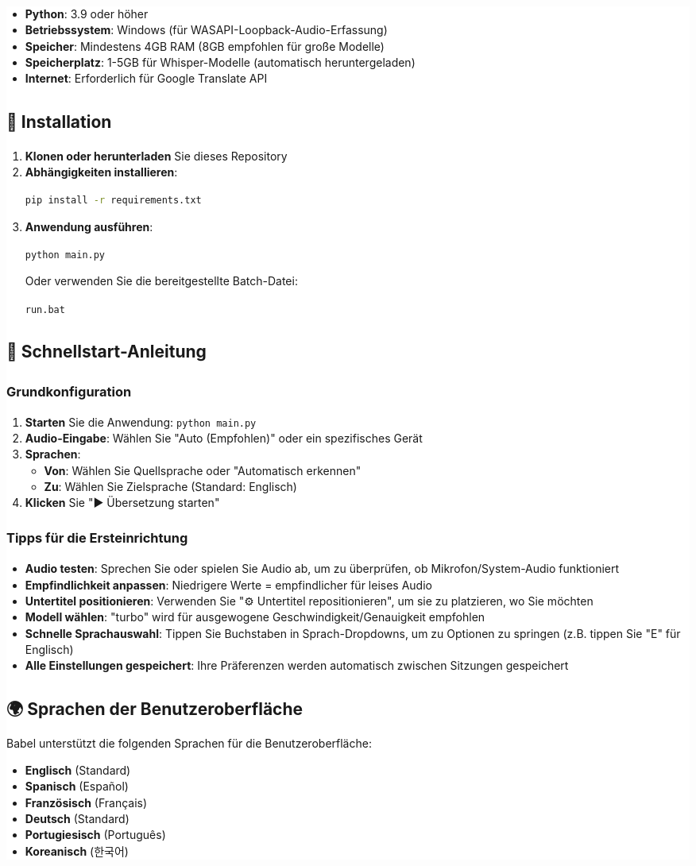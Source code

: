 - **Python**: 3.9 oder höher
- **Betriebssystem**: Windows (für WASAPI-Loopback-Audio-Erfassung)
- **Speicher**: Mindestens 4GB RAM (8GB empfohlen für große Modelle)
- **Speicherplatz**: 1-5GB für Whisper-Modelle (automatisch heruntergeladen)
- **Internet**: Erforderlich für Google Translate API

## 🚀 Installation

1. **Klonen oder herunterladen** Sie dieses Repository
2. **Abhängigkeiten installieren**:
   ```bash
   pip install -r requirements.txt
   ```
3. **Anwendung ausführen**:
   ```bash
   python main.py
   ```
   Oder verwenden Sie die bereitgestellte Batch-Datei:
   ```bash
   run.bat
   ```

## 📖 Schnellstart-Anleitung

### Grundkonfiguration
1. **Starten** Sie die Anwendung: `python main.py`
2. **Audio-Eingabe**: Wählen Sie "Auto (Empfohlen)" oder ein spezifisches Gerät
3. **Sprachen**: 
   - **Von**: Wählen Sie Quellsprache oder "Automatisch erkennen"
   - **Zu**: Wählen Sie Zielsprache (Standard: Englisch)
4. **Klicken** Sie "▶️ Übersetzung starten"

### Tipps für die Ersteinrichtung
- **Audio testen**: Sprechen Sie oder spielen Sie Audio ab, um zu überprüfen, ob Mikrofon/System-Audio funktioniert
- **Empfindlichkeit anpassen**: Niedrigere Werte = empfindlicher für leises Audio
- **Untertitel positionieren**: Verwenden Sie "⚙ Untertitel repositionieren", um sie zu platzieren, wo Sie möchten
- **Modell wählen**: "turbo" wird für ausgewogene Geschwindigkeit/Genauigkeit empfohlen
- **Schnelle Sprachauswahl**: Tippen Sie Buchstaben in Sprach-Dropdowns, um zu Optionen zu springen (z.B. tippen Sie "E" für Englisch)
- **Alle Einstellungen gespeichert**: Ihre Präferenzen werden automatisch zwischen Sitzungen gespeichert

## 🌍 Sprachen der Benutzeroberfläche

Babel unterstützt die folgenden Sprachen für die Benutzeroberfläche:
- **Englisch** (Standard)
- **Spanisch** (Español)
- **Französisch** (Français) 
- **Deutsch** (Standard)
- **Portugiesisch** (Português)
- **Koreanisch** (한국어)
